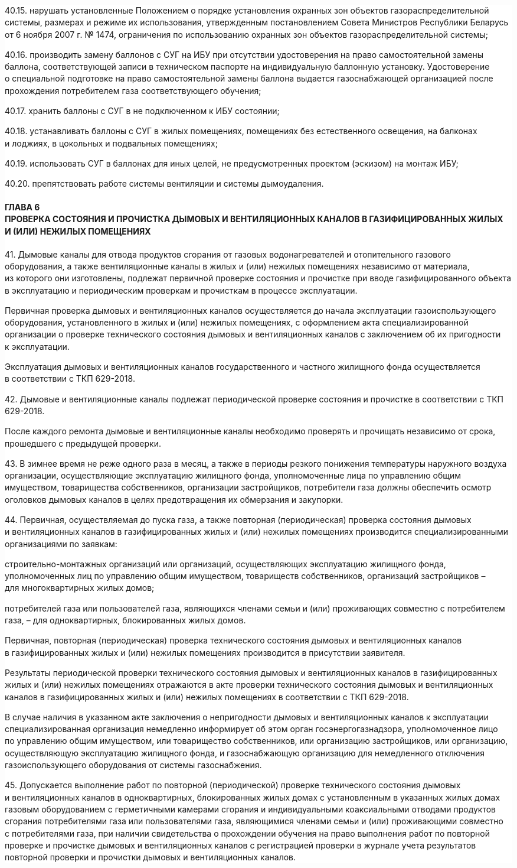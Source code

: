 <p>40.15. нарушать установленные Положением о порядке установления охранных зон объектов газораспределительной системы, размерах и режиме их использования, утвержденным постановлением Совета Министров Республики Беларусь от 6 ноября 2007 г. № 1474, ограничения по использованию охранных зон объектов газораспределительной системы;</p>
<p>40.16. производить замену баллонов с СУГ на ИБУ при отсутствии удостоверения на право самостоятельной замены баллона, соответствующей записи в техническом паспорте на индивидуальную баллонную установку. Удостоверение о специальной подготовке на право самостоятельной замены баллона выдается газоснабжающей организацией после прохождения потребителем газа соответствующего обучения;</p>
<p>40.17. хранить баллоны с СУГ в не подключенном к ИБУ состоянии;</p>
<p>40.18. устанавливать баллоны с СУГ в жилых помещениях, помещениях без естественного освещения, на балконах и лоджиях, в цокольных и подвальных помещениях;</p>
<p>40.19. использовать СУГ в баллонах для иных целей, не предусмотренных проектом (эскизом) на монтаж ИБУ;</p>
<p>40.20. препятствовать работе системы вентиляции и системы дымоудаления.</p>
<h4>ГЛАВА 6<br>ПРОВЕРКА СОСТОЯНИЯ И ПРОЧИСТКА ДЫМОВЫХ И ВЕНТИЛЯЦИОННЫХ КАНАЛОВ В ГАЗИФИЦИРОВАННЫХ ЖИЛЫХ И (ИЛИ) НЕЖИЛЫХ ПОМЕЩЕНИЯХ</h4>
<p>41. Дымовые каналы для отвода продуктов сгорания от газовых водонагревателей и отопительного газового оборудования, а также вентиляционные каналы в жилых и (или) нежилых помещениях независимо от материала, из которого они изготовлены, подлежат первичной проверке состояния и прочистке при вводе газифицированного объекта в эксплуатацию и периодическим проверкам и прочисткам в процессе эксплуатации.</p>
<p>Первичная проверка дымовых и вентиляционных каналов осуществляется до начала эксплуатации газоиспользующего оборудования, установленного в жилых и (или) нежилых помещениях, с оформлением акта специализированной организации о проверке технического состояния дымовых и вентиляционных каналов с заключением об их пригодности к эксплуатации.</p>
<p>Эксплуатация дымовых и вентиляционных каналов государственного и частного жилищного фонда осуществляется в соответствии с ТКП 629-2018.</p>
<p>42. Дымовые и вентиляционные каналы подлежат периодической проверке состояния и прочистке в соответствии с ТКП 629-2018.</p>
<p>После каждого ремонта дымовые и вентиляционные каналы необходимо проверять и прочищать независимо от срока, прошедшего с предыдущей проверки.</p>
<p>43. В зимнее время не реже одного раза в месяц, а также в периоды резкого понижения температуры наружного воздуха организации, осуществляющие эксплуатацию жилищного фонда, уполномоченные лица по управлению общим имуществом, товарищества собственников, организации застройщиков, потребители газа должны обеспечить осмотр оголовков дымовых каналов в целях предотвращения их обмерзания и закупорки.</p>
<p>44. Первичная, осуществляемая до пуска газа, а также повторная (периодическая) проверка состояния дымовых и вентиляционных каналов в газифицированных жилых и (или) нежилых помещениях производится специализированными организациями по заявкам:</p>
<p>строительно-монтажных организаций или организаций, осуществляющих эксплуатацию жилищного фонда, уполномоченных лиц по управлению общим имуществом, товариществ собственников, организаций застройщиков – для многоквартирных жилых домов;</p>
<p>потребителей газа или пользователей газа, являющихся членами семьи и (или) проживающих совместно с потребителем газа, – для одноквартирных, блокированных жилых домов.</p>
<p>Первичная, повторная (периодическая) проверка технического состояния дымовых и вентиляционных каналов в газифицированных жилых и (или) нежилых помещениях производится в присутствии заявителя.</p>
<p>Результаты периодической проверки технического состояния дымовых и вентиляционных каналов в газифицированных жилых и (или) нежилых помещениях отражаются в акте проверки технического состояния дымовых и вентиляционных каналов в газифицированных жилых и (или) нежилых помещениях в соответствии с ТКП 629-2018.</p>
<p>В случае наличия в указанном акте заключения о непригодности дымовых и вентиляционных каналов к эксплуатации специализированная организация немедленно информирует об этом орган госэнергогазнадзора, уполномоченное лицо по управлению общим имуществом, или товарищество собственников, или организацию застройщиков, или организацию, осуществляющую эксплуатацию жилищного фонда, и газоснабжающую организацию для немедленного отключения газоиспользующего оборудования от системы газоснабжения.</p>
<p>45. Допускается выполнение работ по повторной (периодической) проверке технического состояния дымовых и вентиляционных каналов в одноквартирных, блокированных жилых домах с установленным в указанных жилых домах газовым оборудованием с герметичными камерами сгорания и индивидуальными коаксиальными отводами продуктов сгорания потребителями газа или пользователями газа, являющимися членами семьи и (или) проживающими совместно с потребителями газа, при наличии свидетельства о прохождении обучения на право выполнения работ по повторной проверке и прочистке дымовых и вентиляционных каналов с регистрацией проверки в журнале учета результатов повторной проверки и прочистки дымовых и вентиляционных каналов.</p>